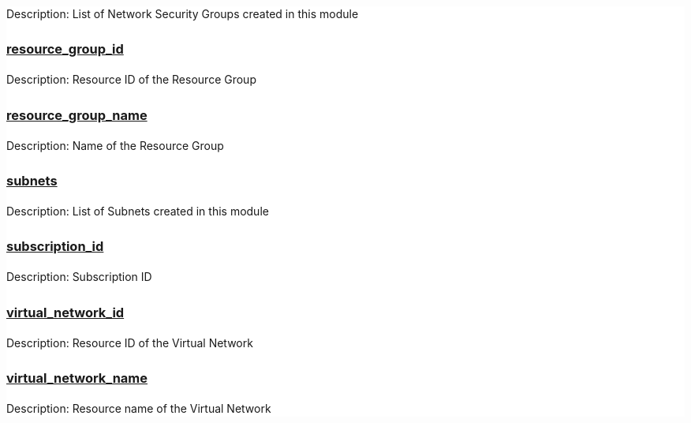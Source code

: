 Description: List of Network Security Groups created in this module

### <a name="output_resource_group_id"></a> [resource_group_id](#output_resource_group_id)

Description: Resource ID of the Resource Group

### <a name="output_resource_group_name"></a> [resource_group_name](#output_resource_group_name)

Description: Name of the Resource Group

### <a name="output_subnets"></a> [subnets](#output_subnets)

Description: List of Subnets created in this module

### <a name="output_subscription_id"></a> [subscription_id](#output_subscription_id)

Description: Subscription ID

### <a name="output_virtual_network_id"></a> [virtual_network_id](#output_virtual_network_id)

Description: Resource ID of the Virtual Network

### <a name="output_virtual_network_name"></a> [virtual_network_name](#output_virtual_network_name)

Description: Resource name of the Virtual Network
